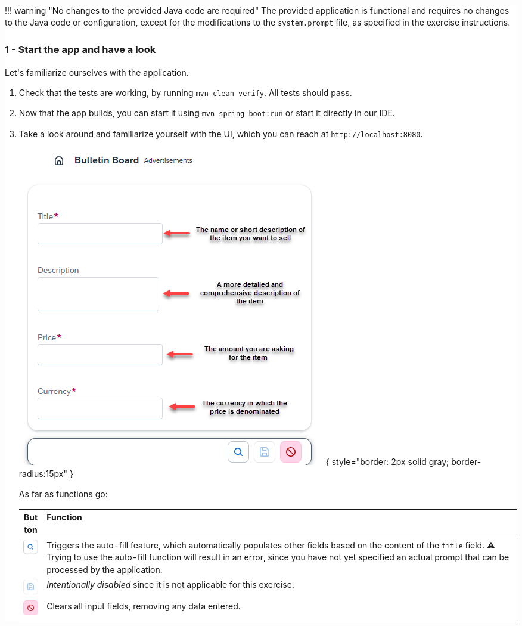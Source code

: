 !!! warning "No changes to the provided Java code are required"
	The provided application is functional and requires no changes to the Java code or configuration, except for the modifications to the `system.prompt` file, as specified in the exercise instructions.

### 1 - Start the app and have a look

Let's familiarize ourselves with the application.

1. Check that the tests are working, by running `mvn clean verify`. All tests should pass.

1. Now that the app builds, you can start it using `mvn spring-boot:run` or start it directly in our IDE.

1. Take a look around and familiarize yourself with the UI, which you can reach at `http://localhost:8080`.

	![](./images/bbadsui.png){ style="border: 2px solid  gray; border-radius:15px" }

	As far as functions go:

	| Button   | Function  |
	|:-------:|:------|
	| ![](./images/magnifying-glass.gif ) | Triggers the auto-fill feature, which automatically populates other fields based on the content of the `title` field. ⚠️ Trying to use the auto-fill function will result in an error, since you have not yet specified an actual prompt that can be processed by the application. |
	| ![](./images/save.gif) | *Intentionally disabled* since it is not applicable for this exercise.      |
	| ![](./images/cancel.gif) | Clears all input fields, removing any data entered. |
